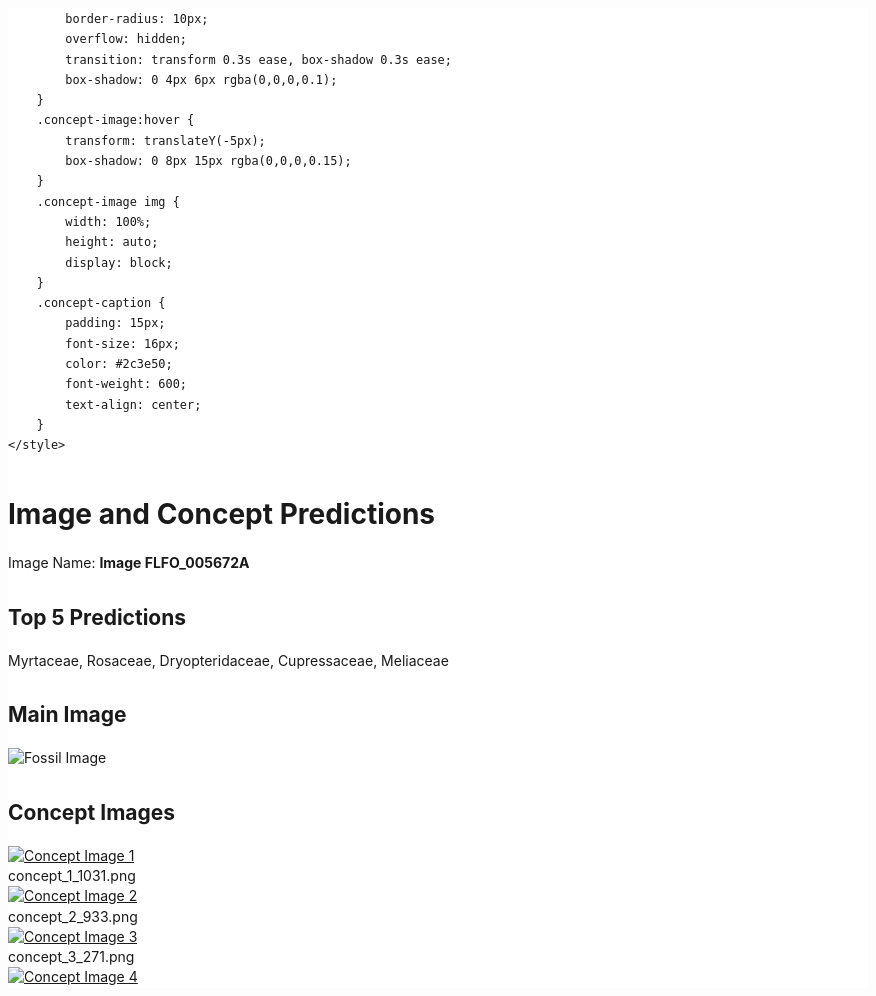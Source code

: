             border-radius: 10px;
            overflow: hidden;
            transition: transform 0.3s ease, box-shadow 0.3s ease;
            box-shadow: 0 4px 6px rgba(0,0,0,0.1);
        }
        .concept-image:hover {
            transform: translateY(-5px);
            box-shadow: 0 8px 15px rgba(0,0,0,0.15);
        }
        .concept-image img {
            width: 100%;
            height: auto;
            display: block;
        }
        .concept-caption {
            padding: 15px;
            font-size: 16px;
            color: #2c3e50;
            font-weight: 600;
            text-align: center;
        }
    </style>
</head>
<body>
    <div class="container">
        <h1>Image and Concept Predictions</h1>
        <div class="image-name">Image Name: <strong>Image FLFO_005672A</strong></div>
        <div class="predictions">
            <h2>Top 5 Predictions</h2>
            <p>Myrtaceae, Rosaceae, Dryopteridaceae, Cupressaceae, Meliaceae</p>
        </div>
        <div class="divider"></div>
        <div class="main-image-container">
            <h2>Main Image</h2>
            <img src="https://storage.googleapis.com/serrelab/fossil_lens/inference_concepts2/FLFO_005672A/image.jpg" alt="Fossil Image" style="width: 300px; height: 600px; object-fit: contain;">
        </div>
        <div class="divider"></div>
        <h2>Concept Images</h2>
        <div class="concept-grid">
            <div class="concept-image">
            <a href="https://fel-thomas.github.io/Leaf-Lens/concepts/Concept%201031/" target="_blank">
                <img src="https://storage.googleapis.com/serrelab/prj_fossils/unknown_fossils_concepts3/fossil_FLFO_005672A/concept_1_1031.png" alt="Concept Image 1" style="width: 300px; height: 600px; object-fit: contain;">
            </a>
            <div class="concept-caption">concept_1_1031.png</div>
        </div>
<div class="concept-image">
            <a href="https://fel-thomas.github.io/Leaf-Lens/concepts/Concept%20933/" target="_blank">
                <img src="https://storage.googleapis.com/serrelab/prj_fossils/unknown_fossils_concepts3/fossil_FLFO_005672A/concept_2_933.png" alt="Concept Image 2" style="width: 300px; height: 600px; object-fit: contain;">
            </a>
            <div class="concept-caption">concept_2_933.png</div>
        </div>
<div class="concept-image">
            <a href="https://fel-thomas.github.io/Leaf-Lens/concepts/Concept%20271/" target="_blank">
                <img src="https://storage.googleapis.com/serrelab/prj_fossils/unknown_fossils_concepts3/fossil_FLFO_005672A/concept_3_271.png" alt="Concept Image 3" style="width: 300px; height: 600px; object-fit: contain;">
            </a>
            <div class="concept-caption">concept_3_271.png</div>
        </div>
<div class="concept-image">
            <a href="https://fel-thomas.github.io/Leaf-Lens/concepts/Concept%20629/" target="_blank">
                <img src="https://storage.googleapis.com/serrelab/prj_fossils/unknown_fossils_concepts3/fossil_FLFO_005672A/concept_4_629.png" alt="Concept Image 4" style="width: 300px; height: 600px; object-fit: contain;">
            </a>